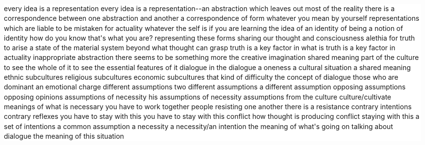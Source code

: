 every idea is a representation
every idea is a representation--an abstraction which leaves out most of the reality
there is a correspondence between one abstraction and another
a correspondence of form
whatever you mean by yourself
representations which are liable to be mistaken for actuality
whatever the self is
if you are learning
the idea of an identity of being
a notion of identity
how do you know that's what you are?
representing these forms
sharing our thought and consciousness
alethia
for truth to arise
a state of the material system
beyond what thought can grasp
truth is a key factor in what is
truth is a key factor in actuality
inappropriate abstraction
there seems to be something more
the creative imagination
shared meaning
part of the culture
to see the whole of it
to see the essential features of it
dialogue
in the dialogue
a oneness
a cultural situation
a shared meaning
ethnic subcultures
religious subcultures
economic subcultures
that kind of difficulty
the concept of dialogue
those who are dominant
an emotional charge
different assumptions
two different assumptions
a different assumption
opposing assumptions
opposing opinions
assumptions of necessity
his assumptions of necessity
assumptions from the culture
culture/cultivate
meanings of what is necessary
you have to work together
people resisting one another
there is a resistance
contrary intentions
contrary reflexes
you have to stay with this
you have to stay with this conflict
how thought is producing conflict
staying with this
a set of intentions
a common assumption
a necessity
a necessity/an intention
the meaning of what's going on
talking about dialogue
the meaning of this situation